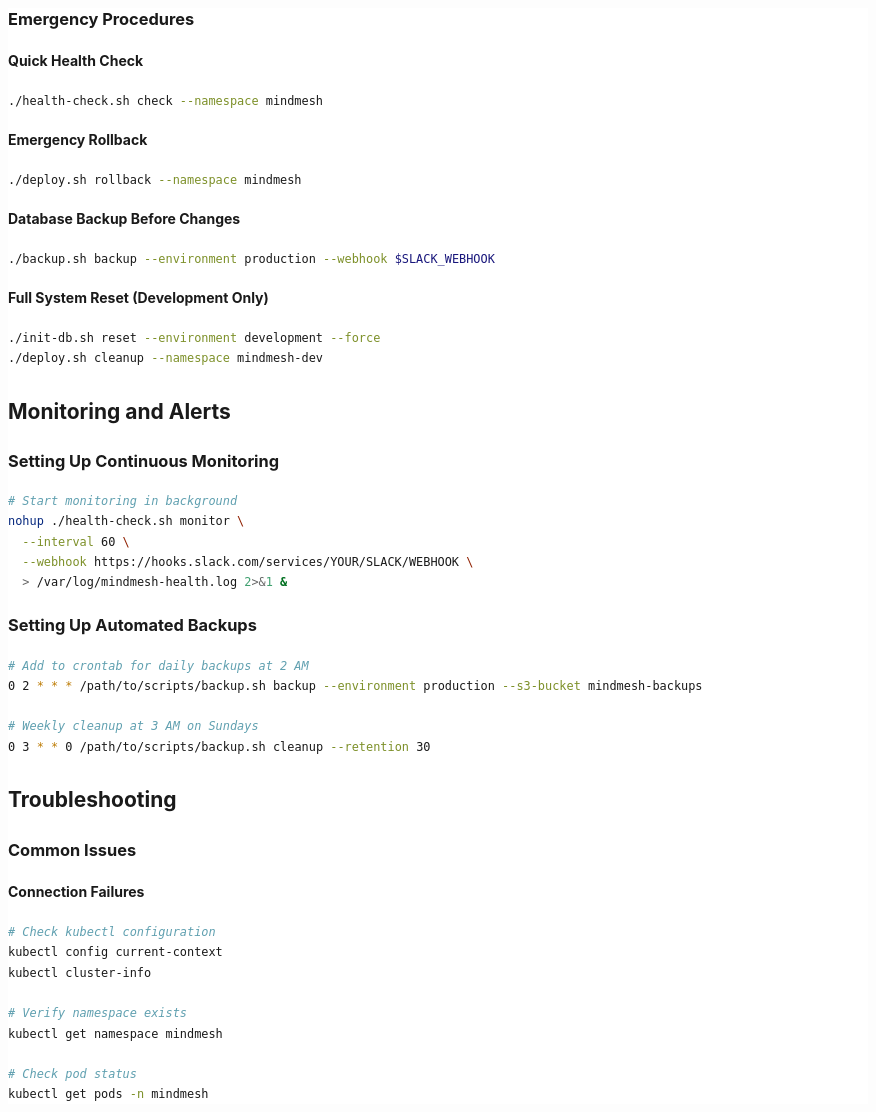 ### Emergency Procedures

#### Quick Health Check
```bash
./health-check.sh check --namespace mindmesh
```

#### Emergency Rollback
```bash
./deploy.sh rollback --namespace mindmesh
```

#### Database Backup Before Changes
```bash
./backup.sh backup --environment production --webhook $SLACK_WEBHOOK
```

#### Full System Reset (Development Only)
```bash
./init-db.sh reset --environment development --force
./deploy.sh cleanup --namespace mindmesh-dev
```

## Monitoring and Alerts

### Setting Up Continuous Monitoring
```bash
# Start monitoring in background
nohup ./health-check.sh monitor \
  --interval 60 \
  --webhook https://hooks.slack.com/services/YOUR/SLACK/WEBHOOK \
  > /var/log/mindmesh-health.log 2>&1 &
```

### Setting Up Automated Backups
```bash
# Add to crontab for daily backups at 2 AM
0 2 * * * /path/to/scripts/backup.sh backup --environment production --s3-bucket mindmesh-backups

# Weekly cleanup at 3 AM on Sundays
0 3 * * 0 /path/to/scripts/backup.sh cleanup --retention 30
```

## Troubleshooting

### Common Issues

#### Connection Failures
```bash
# Check kubectl configuration
kubectl config current-context
kubectl cluster-info

# Verify namespace exists
kubectl get namespace mindmesh

# Check pod status
kubectl get pods -n mindmesh
```
